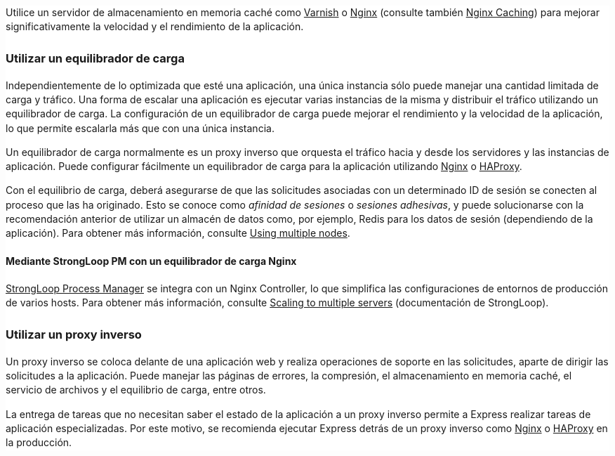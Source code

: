 Utilice un servidor de almacenamiento en memoria caché como [Varnish](https://www.varnish-cache.org/) o [Nginx](https://www.nginx.com/resources/wiki/start/topics/examples/reverseproxycachingexample/) (consulte también [Nginx Caching](https://serversforhackers.com/nginx-caching/)) para mejorar significativamente la velocidad y el rendimiento de la aplicación.

### Utilizar un equilibrador de carga

Independientemente de lo optimizada que esté una aplicación, una única instancia sólo puede manejar una cantidad limitada de carga y tráfico. Una forma de escalar una aplicación es ejecutar varias instancias de la misma y distribuir el tráfico utilizando un equilibrador de carga. La configuración de un equilibrador de carga puede mejorar el rendimiento y la velocidad de la aplicación, lo que permite escalarla más que con una única instancia.

Un equilibrador de carga normalmente es un proxy inverso que orquesta el tráfico hacia y desde los servidores y las instancias de aplicación. Puede configurar fácilmente un equilibrador de carga para la aplicación utilizando [Nginx](http://nginx.org/en/docs/http/load_balancing.html) o [HAProxy](https://www.digitalocean.com/community/tutorials/an-introduction-to-haproxy-and-load-balancing-concepts).

Con el equilibrio de carga, deberá asegurarse de que las solicitudes asociadas con un determinado ID de sesión se conecten al proceso que las ha originado. Esto se conoce como _afinidad de sesiones_ o _sesiones adhesivas_, y puede solucionarse con la recomendación anterior de utilizar un almacén de datos como, por ejemplo, Redis para los datos de sesión (dependiendo de la aplicación). Para obtener más información, consulte [Using multiple nodes](http://socket.io/docs/using-multiple-nodes/).

#### Mediante StrongLoop PM con un equilibrador de carga Nginx

[StrongLoop Process Manager](http://strong-pm.io/) se integra con un Nginx Controller, lo que simplifica las configuraciones de entornos de producción de varios hosts. Para obtener más información, consulte [Scaling to multiple servers](https://docs.strongloop.com/display/SLC/Scaling+to+multiple+servers) (documentación de StrongLoop).
<a name="proxy"></a>

### Utilizar un proxy inverso

Un proxy inverso se coloca delante de una aplicación web y realiza operaciones de soporte en las solicitudes, aparte de dirigir las solicitudes a la aplicación. Puede manejar las páginas de errores, la compresión, el almacenamiento en memoria caché, el servicio de archivos y el equilibrio de carga, entre otros.

La entrega de tareas que no necesitan saber el estado de la aplicación a un proxy inverso permite a Express realizar tareas de aplicación especializadas. Por este motivo, se recomienda ejecutar Express detrás de un proxy inverso como [Nginx](https://www.nginx.com/) o [HAProxy](http://www.haproxy.org/) en la producción.
